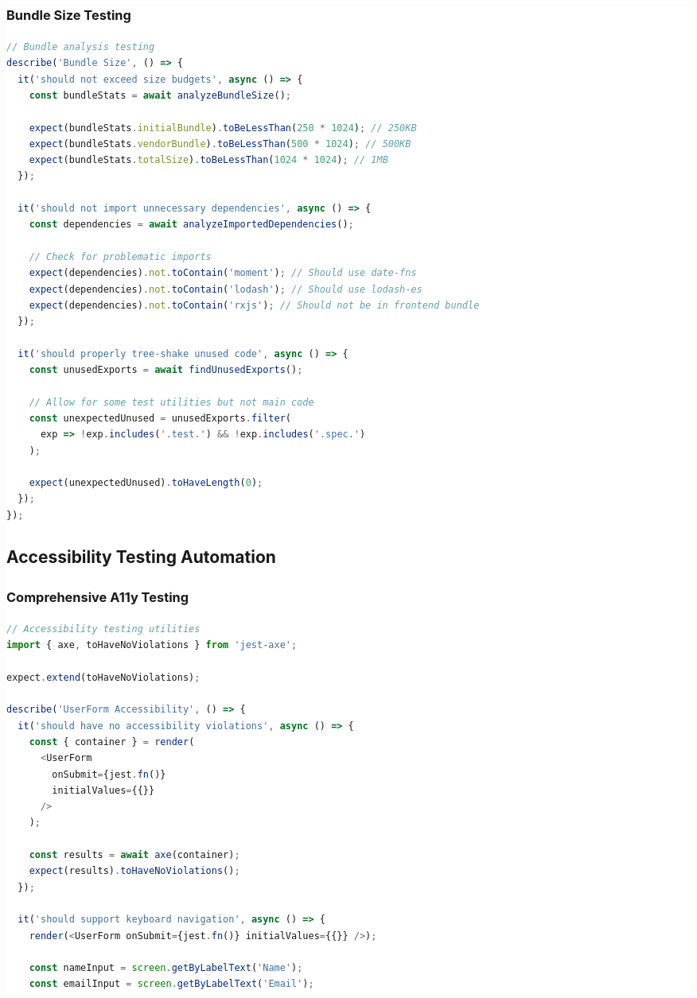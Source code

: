 ### Bundle Size Testing

```typescript
// Bundle analysis testing
describe('Bundle Size', () => {
  it('should not exceed size budgets', async () => {
    const bundleStats = await analyzeBundleSize();
    
    expect(bundleStats.initialBundle).toBeLessThan(250 * 1024); // 250KB
    expect(bundleStats.vendorBundle).toBeLessThan(500 * 1024); // 500KB
    expect(bundleStats.totalSize).toBeLessThan(1024 * 1024); // 1MB
  });
  
  it('should not import unnecessary dependencies', async () => {
    const dependencies = await analyzeImportedDependencies();
    
    // Check for problematic imports
    expect(dependencies).not.toContain('moment'); // Should use date-fns
    expect(dependencies).not.toContain('lodash'); // Should use lodash-es
    expect(dependencies).not.toContain('rxjs'); // Should not be in frontend bundle
  });
  
  it('should properly tree-shake unused code', async () => {
    const unusedExports = await findUnusedExports();
    
    // Allow for some test utilities but not main code
    const unexpectedUnused = unusedExports.filter(
      exp => !exp.includes('.test.') && !exp.includes('.spec.')
    );
    
    expect(unexpectedUnused).toHaveLength(0);
  });
});
```

## Accessibility Testing Automation

### Comprehensive A11y Testing

```typescript
// Accessibility testing utilities
import { axe, toHaveNoViolations } from 'jest-axe';

expect.extend(toHaveNoViolations);

describe('UserForm Accessibility', () => {
  it('should have no accessibility violations', async () => {
    const { container } = render(
      <UserForm
        onSubmit={jest.fn()}
        initialValues={{}}
      />
    );
    
    const results = await axe(container);
    expect(results).toHaveNoViolations();
  });
  
  it('should support keyboard navigation', async () => {
    render(<UserForm onSubmit={jest.fn()} initialValues={{}} />);
    
    const nameInput = screen.getByLabelText('Name');
    const emailInput = screen.getByLabelText('Email');
```